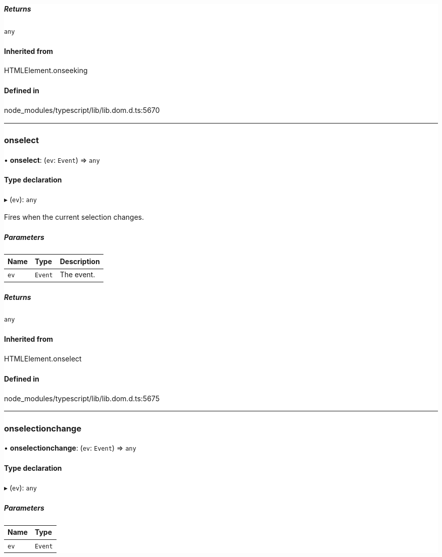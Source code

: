 ##### Returns

`any`

#### Inherited from

HTMLElement.onseeking

#### Defined in

node_modules/typescript/lib/lib.dom.d.ts:5670

---

### onselect

• **onselect**: (`ev`: `Event`) => `any`

#### Type declaration

▸ (`ev`): `any`

Fires when the current selection changes.

##### Parameters

| Name | Type    | Description |
| :--- | :------ | :---------- |
| `ev` | `Event` | The event.  |

##### Returns

`any`

#### Inherited from

HTMLElement.onselect

#### Defined in

node_modules/typescript/lib/lib.dom.d.ts:5675

---

### onselectionchange

• **onselectionchange**: (`ev`: `Event`) => `any`

#### Type declaration

▸ (`ev`): `any`

##### Parameters

| Name | Type    |
| :--- | :------ |
| `ev` | `Event` |
